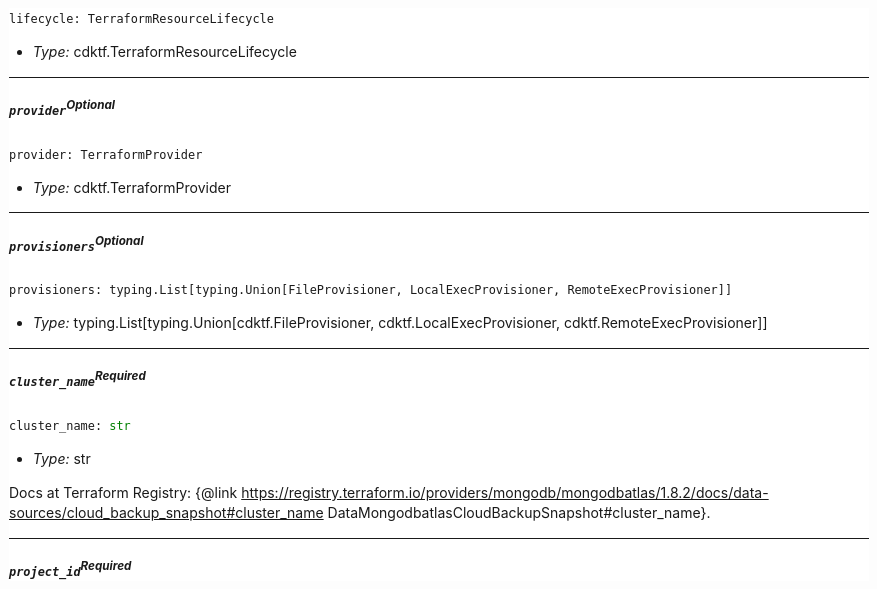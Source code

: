 ```python
lifecycle: TerraformResourceLifecycle
```

- *Type:* cdktf.TerraformResourceLifecycle

---

##### `provider`<sup>Optional</sup> <a name="provider" id="@cdktf/provider-mongodbatlas.dataMongodbatlasCloudBackupSnapshot.DataMongodbatlasCloudBackupSnapshotConfig.property.provider"></a>

```python
provider: TerraformProvider
```

- *Type:* cdktf.TerraformProvider

---

##### `provisioners`<sup>Optional</sup> <a name="provisioners" id="@cdktf/provider-mongodbatlas.dataMongodbatlasCloudBackupSnapshot.DataMongodbatlasCloudBackupSnapshotConfig.property.provisioners"></a>

```python
provisioners: typing.List[typing.Union[FileProvisioner, LocalExecProvisioner, RemoteExecProvisioner]]
```

- *Type:* typing.List[typing.Union[cdktf.FileProvisioner, cdktf.LocalExecProvisioner, cdktf.RemoteExecProvisioner]]

---

##### `cluster_name`<sup>Required</sup> <a name="cluster_name" id="@cdktf/provider-mongodbatlas.dataMongodbatlasCloudBackupSnapshot.DataMongodbatlasCloudBackupSnapshotConfig.property.clusterName"></a>

```python
cluster_name: str
```

- *Type:* str

Docs at Terraform Registry: {@link https://registry.terraform.io/providers/mongodb/mongodbatlas/1.8.2/docs/data-sources/cloud_backup_snapshot#cluster_name DataMongodbatlasCloudBackupSnapshot#cluster_name}.

---

##### `project_id`<sup>Required</sup> <a name="project_id" id="@cdktf/provider-mongodbatlas.dataMongodbatlasCloudBackupSnapshot.DataMongodbatlasCloudBackupSnapshotConfig.property.projectId"></a>
